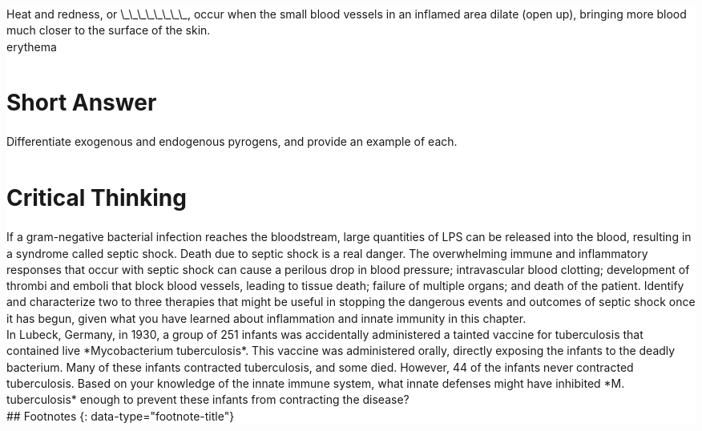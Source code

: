 </div>
</div>

<div data-type="exercise" class="exercise">
<div data-type="problem" class="problem" markdown="1">
Heat and redness, or \_\_\_\_\_\_\_\_, occur when the small blood vessels in an inflamed area dilate (open up), bringing more blood much closer to the surface of the skin.

</div>
<div data-type="solution" class="solution" markdown="1">
erythema

</div>
</div>

# Short Answer

<div data-type="exercise" class="exercise">
<div data-type="problem" class="problem" markdown="1">
Differentiate exogenous and endogenous pyrogens, and provide an example of each.

</div>
</div>

# Critical Thinking

<div data-type="exercise" class="exercise">
<div data-type="problem" class="problem" markdown="1">
If a gram-negative bacterial infection reaches the bloodstream, large quantities of LPS can be released into the blood, resulting in a syndrome called septic shock. Death due to septic shock is a real danger. The overwhelming immune and inflammatory responses that occur with septic shock can cause a perilous drop in blood pressure; intravascular blood clotting; development of thrombi and emboli that block blood vessels, leading to tissue death; failure of multiple organs; and death of the patient. Identify and characterize two to three therapies that might be useful in stopping the dangerous events and outcomes of septic shock once it has begun, given what you have learned about inflammation and innate immunity in this chapter.

</div>
</div>

<div data-type="exercise" class="exercise">
<div data-type="problem" class="problem" markdown="1">
In Lubeck, Germany, in 1930, a group of 251 infants was accidentally administered a tainted vaccine for tuberculosis that contained live *Mycobacterium tuberculosis*. This vaccine was administered orally, directly exposing the infants to the deadly bacterium. Many of these infants contracted tuberculosis, and some died. However, 44 of the infants never contracted tuberculosis. Based on your knowledge of the innate immune system, what innate defenses might have inhibited *M. tuberculosis* enough to prevent these infants from contracting the disease?

</div>
</div>

<div data-type="footnote-refs" markdown="1">
## Footnotes
{: data-type="footnote-title"}
